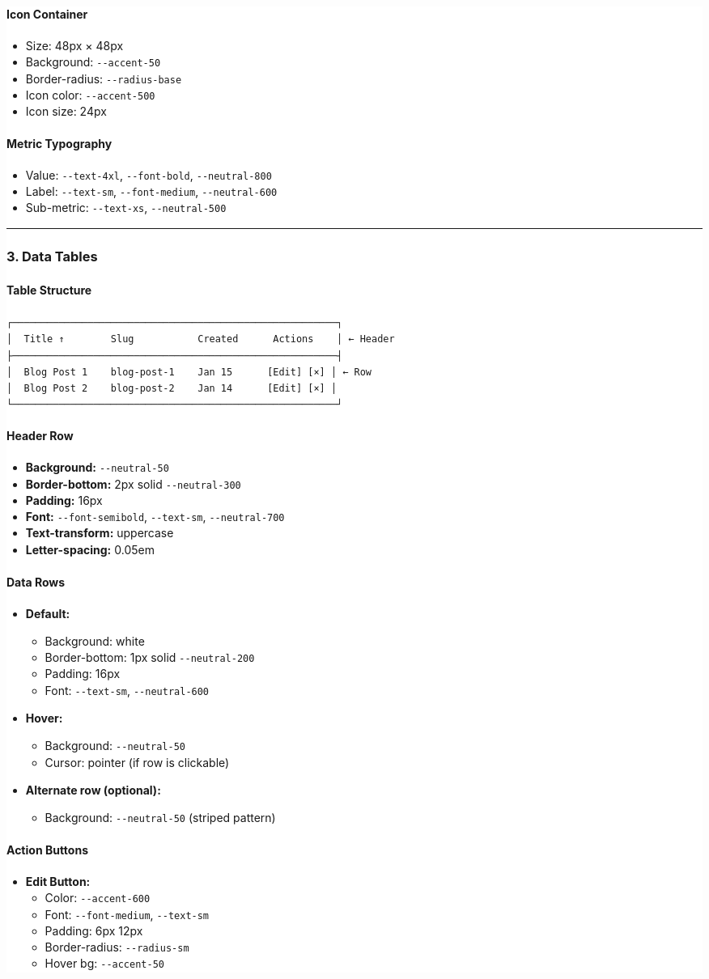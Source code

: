 #### Icon Container
- Size: 48px × 48px
- Background: `--accent-50`
- Border-radius: `--radius-base`
- Icon color: `--accent-500`
- Icon size: 24px

#### Metric Typography
- Value: `--text-4xl`, `--font-bold`, `--neutral-800`
- Label: `--text-sm`, `--font-medium`, `--neutral-600`
- Sub-metric: `--text-xs`, `--neutral-500`

---

### 3. Data Tables

#### Table Structure
```
┌────────────────────────────────────────────────────────┐
│  Title ↑        Slug           Created      Actions    │ ← Header
├────────────────────────────────────────────────────────┤
│  Blog Post 1    blog-post-1    Jan 15      [Edit] [×] │ ← Row
│  Blog Post 2    blog-post-2    Jan 14      [Edit] [×] │
└────────────────────────────────────────────────────────┘
```

#### Header Row
- **Background:** `--neutral-50`
- **Border-bottom:** 2px solid `--neutral-300`
- **Padding:** 16px
- **Font:** `--font-semibold`, `--text-sm`, `--neutral-700`
- **Text-transform:** uppercase
- **Letter-spacing:** 0.05em

#### Data Rows
- **Default:**
  - Background: white
  - Border-bottom: 1px solid `--neutral-200`
  - Padding: 16px
  - Font: `--text-sm`, `--neutral-600`

- **Hover:**
  - Background: `--neutral-50`
  - Cursor: pointer (if row is clickable)

- **Alternate row (optional):**
  - Background: `--neutral-50` (striped pattern)

#### Action Buttons
- **Edit Button:**
  - Color: `--accent-600`
  - Font: `--font-medium`, `--text-sm`
  - Padding: 6px 12px
  - Border-radius: `--radius-sm`
  - Hover bg: `--accent-50`
